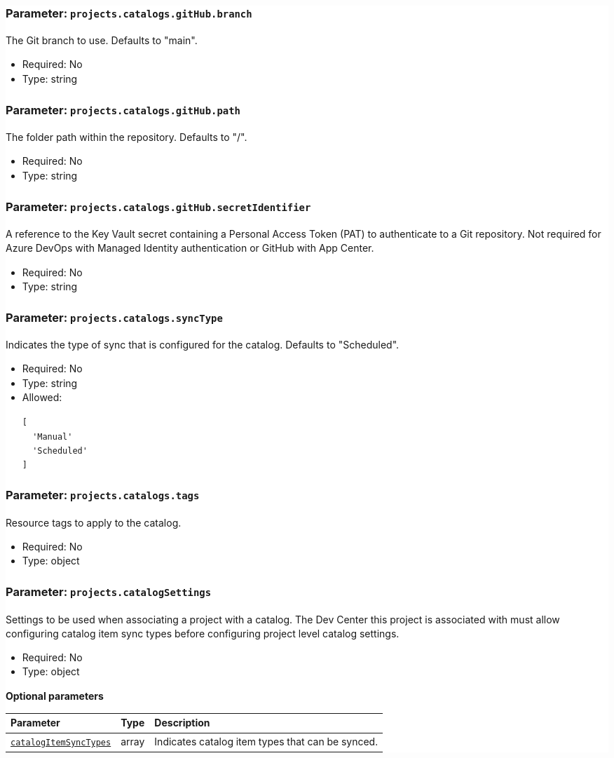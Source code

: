 ### Parameter: `projects.catalogs.gitHub.branch`

The Git branch to use. Defaults to "main".

- Required: No
- Type: string

### Parameter: `projects.catalogs.gitHub.path`

The folder path within the repository. Defaults to "/".

- Required: No
- Type: string

### Parameter: `projects.catalogs.gitHub.secretIdentifier`

A reference to the Key Vault secret containing a Personal Access Token (PAT) to authenticate to a Git repository. Not required for Azure DevOps with Managed Identity authentication or GitHub with App Center.

- Required: No
- Type: string

### Parameter: `projects.catalogs.syncType`

Indicates the type of sync that is configured for the catalog. Defaults to "Scheduled".

- Required: No
- Type: string
- Allowed:
  ```Bicep
  [
    'Manual'
    'Scheduled'
  ]
  ```

### Parameter: `projects.catalogs.tags`

Resource tags to apply to the catalog.

- Required: No
- Type: object

### Parameter: `projects.catalogSettings`

Settings to be used when associating a project with a catalog. The Dev Center this project is associated with must allow configuring catalog item sync types before configuring project level catalog settings.

- Required: No
- Type: object

**Optional parameters**

| Parameter | Type | Description |
| :-- | :-- | :-- |
| [`catalogItemSyncTypes`](#parameter-projectscatalogsettingscatalogitemsynctypes) | array | Indicates catalog item types that can be synced. |

